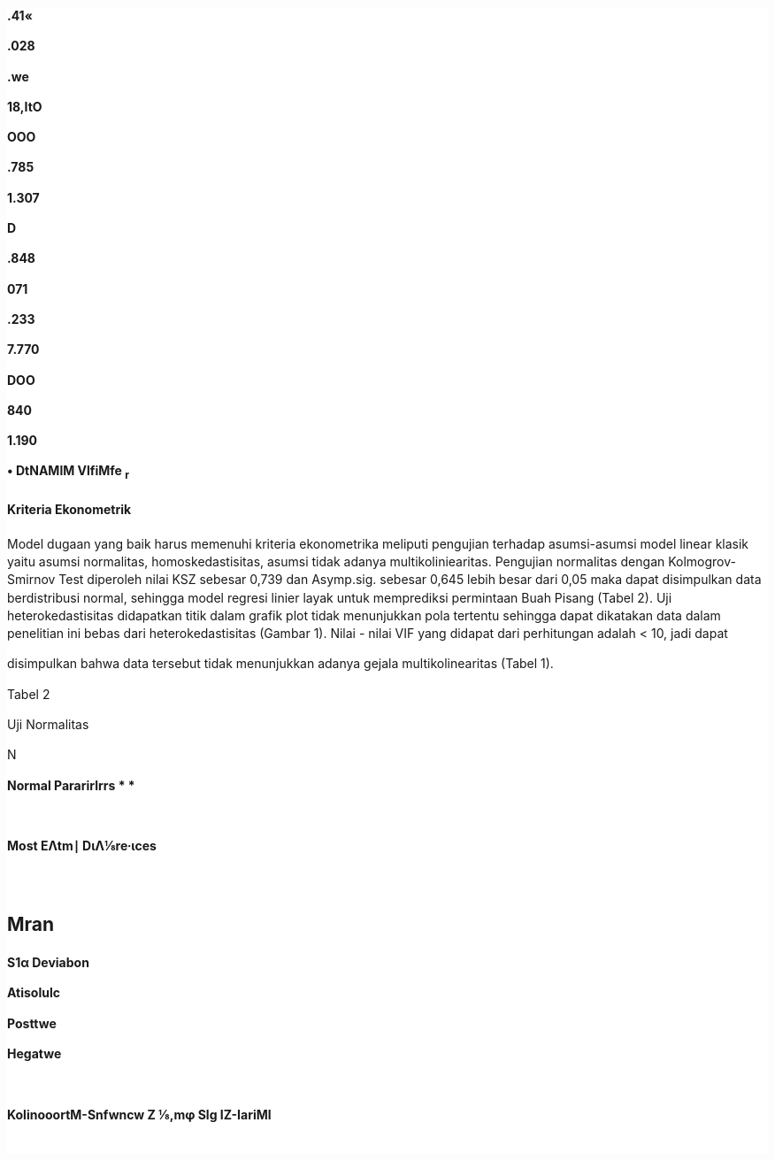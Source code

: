 <p><span class="font2" style="font-weight:bold;">.41«</span></p></td><td style="vertical-align:top;">
<p><span class="font2" style="font-weight:bold;">.028</span></p></td><td style="vertical-align:top;">
<p><span class="font10" style="font-weight:bold;">.we</span></p></td><td style="vertical-align:top;">
<p><span class="font2" style="font-weight:bold;">18,ItO</span></p></td><td style="vertical-align:top;">
<p><span class="font2" style="font-weight:bold;">OOO</span></p></td><td style="vertical-align:top;">
<p><span class="font2" style="font-weight:bold;">.785</span></p></td><td style="vertical-align:top;">
<p><span class="font2" style="font-weight:bold;">1.307</span></p></td></tr>
<tr><td style="vertical-align:top;">
<p><span class="font2" style="font-weight:bold;">D</span></p></td><td style="vertical-align:top;">
<p><span class="font2" style="font-weight:bold;">.848</span></p></td><td style="vertical-align:top;">
<p><span class="font2" style="font-weight:bold;">071</span></p></td><td style="vertical-align:top;">
<p><span class="font2" style="font-weight:bold;">.233</span></p></td><td style="vertical-align:top;">
<p><span class="font2" style="font-weight:bold;">7.770</span></p></td><td style="vertical-align:top;">
<p><span class="font2" style="font-weight:bold;">DOO</span></p></td><td style="vertical-align:top;">
<p><span class="font2" style="font-weight:bold;">840</span></p></td><td style="vertical-align:top;">
<p><span class="font2" style="font-weight:bold;">1.190</span></p></td></tr>
</table>
<p><span class="font1" style="font-weight:bold;">• DtNAMlM VlfiMfe <sub>r</sub></span></p>
<h4><a name="bookmark45"></a><span class="font10" style="font-weight:bold;"><a name="bookmark46"></a>Kriteria Ekonometrik</span></h4>
<p><span class="font10">Model dugaan yang baik harus memenuhi kriteria ekonometrika meliputi pengujian terhadap asumsi-asumsi model linear klasik yaitu asumsi normalitas, homoskedastisitas, asumsi tidak adanya multikoliniearitas. Pengujian normalitas dengan Kolmogrov-Smirnov Test diperoleh nilai KSZ sebesar 0,739 dan Asymp.sig. sebesar 0,645 lebih besar dari 0,05 maka dapat disimpulkan data berdistribusi normal, sehingga model regresi linier layak untuk memprediksi permintaan Buah Pisang (Tabel 2). Uji heterokedastisitas didapatkan titik dalam grafik plot tidak menunjukkan pola tertentu sehingga dapat dikatakan data dalam penelitian ini bebas dari heterokedastisitas (Gambar 1). Nilai - nilai VIF yang didapat dari perhitungan adalah &lt;&nbsp;10, jadi dapat</span></p>
<p><span class="font10">disimpulkan bahwa data tersebut tidak menunjukkan adanya gejala multikolinearitas (Tabel 1).</span></p>
<p><span class="font10">Tabel 2</span></p>
<p><span class="font10">Uji Normalitas</span></p>
<div>
<p><span class="font8">N</span></p>
<p><span class="font2" style="font-weight:bold;">Normal Pararirlrrs * *</span></p>
</div><br clear="all">
<div>
<p><span class="font2" style="font-weight:bold;">Most EΛtm</span><span class="font4" style="font-weight:bold;">∣</span><span class="font2" style="font-weight:bold;"> DιΛ⅛re∙ιces</span></p>
</div><br clear="all">
<div>
<h2><a name="bookmark47"></a><span class="font10" style="font-weight:bold;"><a name="bookmark48"></a>Mran</span></h2>
<p><span class="font2" style="font-weight:bold;">S1α Deviabon</span></p>
<p><span class="font2" style="font-weight:bold;">Atisolulc</span></p>
<p><span class="font2" style="font-weight:bold;">Posttwe</span></p>
<p><span class="font2" style="font-weight:bold;">Hegatwe</span></p>
</div><br clear="all">
<div>
<p><span class="font2" style="font-weight:bold;">KolinooortM-Snfwncw Z ⅛,mφ Slg IZ-IariMl</span></p>
</div><br clear="all">